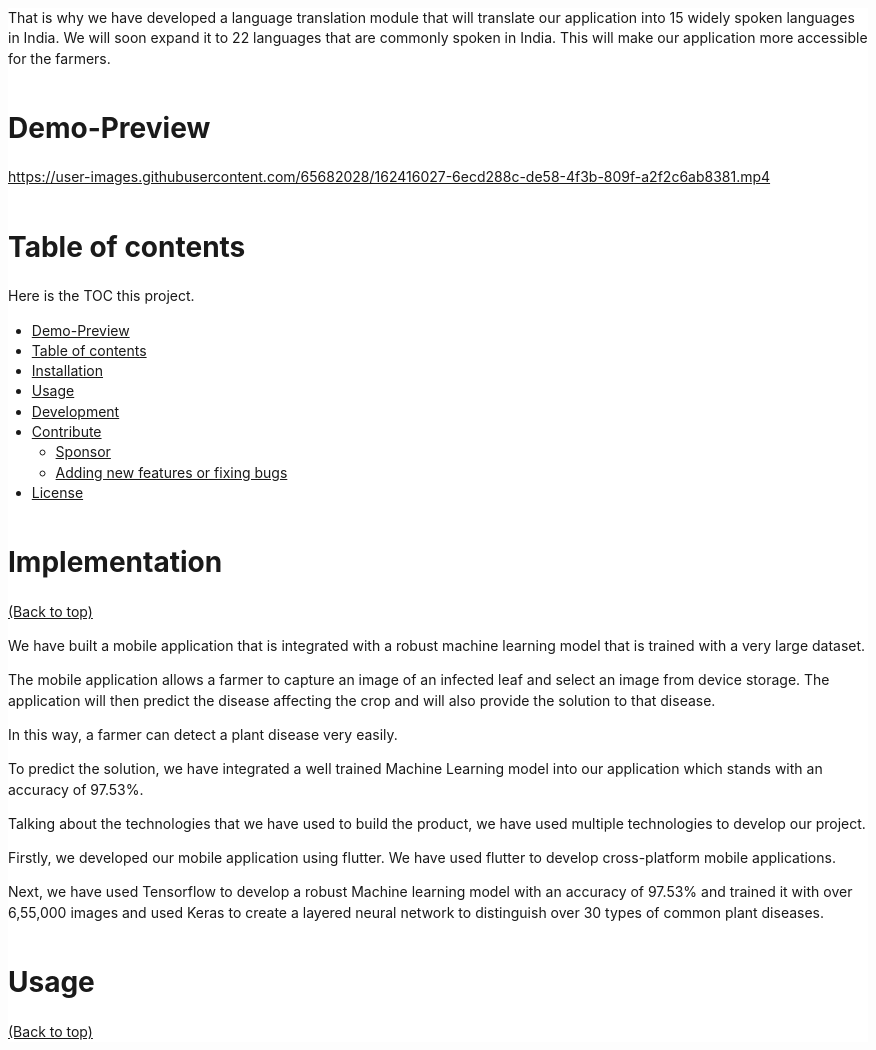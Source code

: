 That is why we have developed a language translation module that will translate our application into 15 widely spoken languages in India. We will soon expand it to 22 languages that are commonly spoken in India. This will make our application more accessible for the farmers. 

# Demo-Preview

https://user-images.githubusercontent.com/65682028/162416027-6ecd288c-de58-4f3b-809f-a2f2c6ab8381.mp4


# Table of contents

Here is the TOC this project.

- [Demo-Preview](#demo-preview)
- [Table of contents](#table-of-contents)
- [Installation](#installation)
- [Usage](#usage)
- [Development](#development)
- [Contribute](#contribute)
    - [Sponsor](#sponsor)
    - [Adding new features or fixing bugs](#adding-new-features-or-fixing-bugs)
- [License](#license)

# Implementation
[(Back to top)](#table-of-contents)

We have built a mobile application that is integrated with a robust machine learning model that is trained with a very large dataset.

The mobile application allows a farmer to capture an image of an infected leaf and select an image from device storage. The application will then predict the disease affecting the crop and will also provide the solution to that disease.

In this way, a farmer can detect a plant disease very easily. 

To predict the solution, we have integrated a well trained Machine Learning model into our application which stands with an accuracy of 97.53%.

Talking about the technologies that we have used to build the product, we have used multiple technologies to develop our project. 

Firstly, we developed our mobile application using flutter. We have used flutter to develop cross-platform mobile applications.

Next, we have used Tensorflow to develop a robust Machine learning model with an accuracy of 97.53% and trained it with over 6,55,000 images and used Keras to create a layered neural network to distinguish over 30 types of common plant diseases.

# Usage
[(Back to top)](#table-of-contents)
